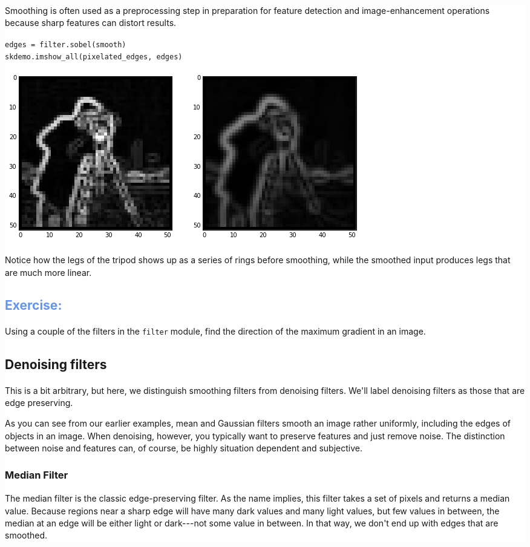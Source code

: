 Smoothing is often used as a preprocessing step in preparation for feature
detection and image-enhancement operations because sharp features can distort
results.


    edges = filter.sobel(smooth)
    skdemo.imshow_all(pixelated_edges, edges)


![png](1_image_filters_files/1_image_filters_56_0.png)


Notice how the legs of the tripod shows up as a series of rings before
smoothing, while the smoothed input produces legs that are much more linear.

## <span style="color:cornflowerblue">Exercise:</span>

Using a couple of the filters in the `filter` module, find the direction of the
maximum gradient in an image.

## Denoising filters

This is a bit arbitrary, but here, we distinguish smoothing filters from
denoising filters. We'll label denoising filters as those that are edge
preserving.

As you can see from our earlier examples, mean and Gaussian filters smooth an
image rather uniformly, including the edges of objects in an image. When
denoising, however, you typically want to preserve features and just remove
noise. The distinction between noise and features can, of course, be highly
situation dependent and subjective.

### Median Filter

The median filter is the classic edge-preserving filter. As the name implies,
this filter takes a set of pixels and returns a median value. Because regions
near a sharp edge will have many dark values and many light values, but few
values in between, the median at an edge will be either light or dark---not some
value in between. In that way, we don't end up with edges that are smoothed.
